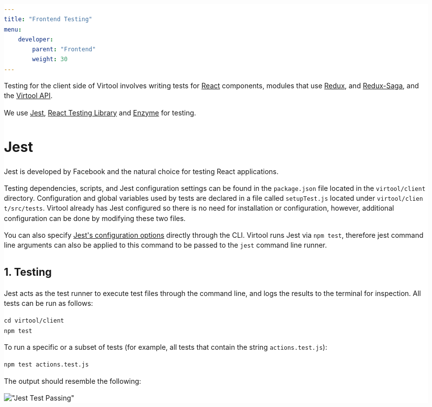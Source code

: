```yaml
---
title: "Frontend Testing"
menu:
    developer:
        parent: "Frontend"
        weight: 30
---
```


Testing for the client side of Virtool involves writing tests for [React](https://reactjs.org/) components, modules that
use [Redux](https://redux.js.org/), and [Redux-Saga](https://redux-saga.js.org/), and the [Virtool API](/docs/developer/api).

We use [Jest](https://jestjs.io/), [React Testing Library](https://testing-library.com/docs/react-testing-library/intro/) and [Enzyme](https://enzymejs.github.io/enzyme/) for testing.

# Jest

Jest is developed by Facebook and the natural choice for testing React applications.

Testing dependencies, scripts, and Jest configuration settings can be found in the `package.json` file located in the `virtool/client` directory.
Configuration and global variables used by tests are declared in a file called `setupTest.js` located under `virtool/client/src/tests`.
Virtool already has Jest configured so there is no need for installation or configuration, however, additional configuration can be done by modifying these two files.

You can also specify [Jest's configuration options](https://facebook.github.io/jest/docs/en/cli.html) directly through the CLI. Virtool runs Jest via `npm test`, therefore jest command line arguments can also be applied to this command to be passed to the `jest` command line runner.

## 1. Testing

Jest acts as the test runner to execute test files through the command line, and logs the results to the terminal for inspection.
All tests can be run as follows:

```shell
cd virtool/client
npm test
```

To run a specific or a subset of tests (for example, all tests that contain the string `actions.test.js`):

```shell
npm test actions.test.js
```

The output should resemble the following:

!["Jest Test Passing"](jest_test_pass.png)

